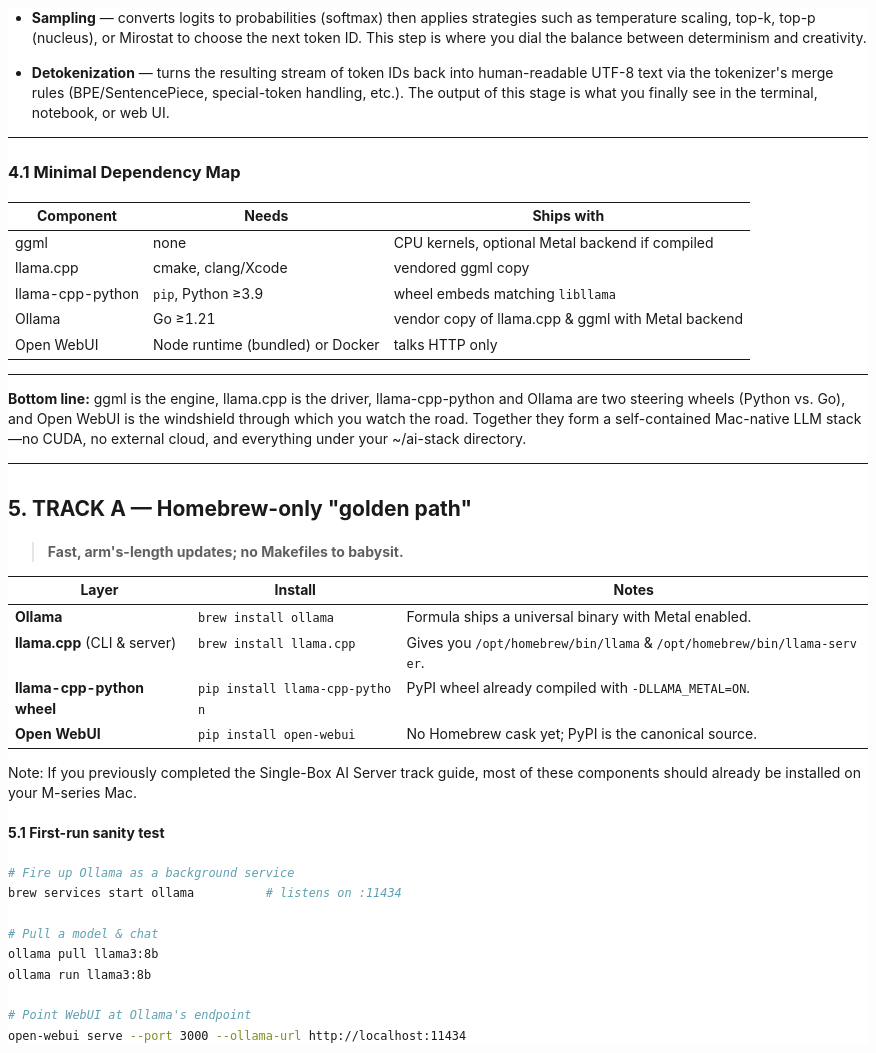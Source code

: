 * **Sampling** — converts logits to probabilities (softmax) then applies strategies such as temperature scaling, top-k, top-p (nucleus), or Mirostat to choose the next token ID. 
  This step is where you dial the balance between determinism and creativity.

* **Detokenization** — turns the resulting stream of token IDs back into human-readable UTF-8 text via the tokenizer's merge rules (BPE/SentencePiece, special-token handling, etc.). 
  The output of this stage is what you finally see in the terminal, notebook, or web UI.

---

### 4.1 Minimal Dependency Map

| Component        | Needs                            | Ships with                                         |
| ---------------- | -------------------------------- | -------------------------------------------------- |
| ggml             | none                             | CPU kernels, optional Metal backend if compiled     |
| llama.cpp        | cmake, clang/Xcode               | vendored ggml copy                                 |
| llama-cpp-python | `pip`, Python ≥3.9               | wheel embeds matching `libllama`                   |
| Ollama           | Go ≥1.21                         | vendor copy of llama.cpp & ggml with Metal backend  |
| Open WebUI       | Node runtime (bundled) or Docker | talks HTTP only                                    |

---

**Bottom line:** ggml is the engine, llama.cpp is the driver, llama-cpp-python and Ollama are two steering wheels (Python vs. Go), and Open WebUI is the windshield through which you watch the road. Together they form a self-contained Mac-native LLM stack—no CUDA, no external cloud, and everything under your ~/ai-stack directory.

---

## 5. TRACK A — Homebrew-only "golden path"

> **Fast, arm's-length updates; no Makefiles to babysit.**

| Layer                        | Install                        | Notes                                                                   |
| ---------------------------- | ------------------------------ | ----------------------------------------------------------------------- |
| **Ollama**                   | `brew install ollama`          | Formula ships a universal binary with Metal enabled.                    |
| **llama.cpp** (CLI & server) | `brew install llama.cpp`       | Gives you `/opt/homebrew/bin/llama` & `/opt/homebrew/bin/llama-server`. |
| **llama-cpp-python wheel**   | `pip install llama-cpp-python` | PyPI wheel already compiled with `-DLLAMA_METAL=ON`.                    |
| **Open WebUI**               | `pip install open-webui`       | No Homebrew cask yet; PyPI is the canonical source.                     |

Note: If you previously completed the Single-Box AI Server track guide, most of these components should already be installed on your M-series Mac.

#### 5.1 First-run sanity test

```bash
# Fire up Ollama as a background service
brew services start ollama          # listens on :11434

# Pull a model & chat
ollama pull llama3:8b
ollama run llama3:8b

# Point WebUI at Ollama's endpoint
open-webui serve --port 3000 --ollama-url http://localhost:11434
```
